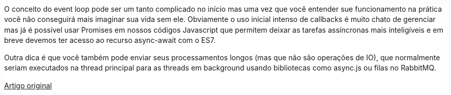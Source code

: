 O conceito do event loop pode ser um tanto complicado no início mas uma vez que você entender sue funcionamento na prática você não conseguirá mais imaginar sua vida sem ele. Obviamente o uso inicial intenso de callbacks é muito chato de gerenciar mas já é possível usar Promises em nossos códigos Javascript que permitem deixar as tarefas assíncronas mais inteligíveis e em breve devemos ter acesso ao recurso async-await com o ES7.

Outra dica é que você também pode enviar seus processamentos longos (mas que não são operações de IO), que normalmente seriam executados na thread principal para as threads em background usando bibliotecas como async.js ou filas no RabbitMQ.

[Artigo original](https://www.luiztools.com.br/post/entendendo-o-nodejs-event-loop/)